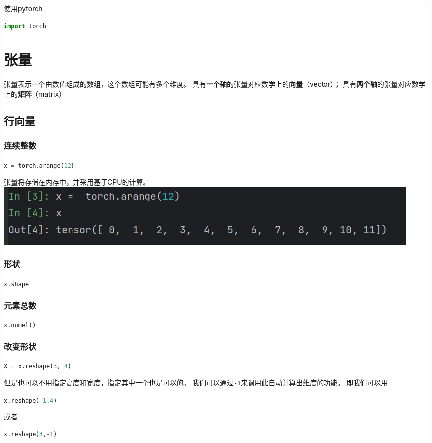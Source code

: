 使用pytorch

```python
import torch
```


# 张量
张量表示一个由数值组成的数组，这个数组可能有多个维度。 具有**一个轴**的张量对应数学上的**向量**（vector）； 具有**两个轴**的张量对应数学上的**矩阵**（matrix）


## 行向量

### 连续整数
```python
x = torch.arange(12)
```
张量将存储在内存中，并采用基于CPU的计算。
![](images/Pasted%20image%2020230719091252.png)

### 形状

```python
x.shape
```


### 元素总数

```python
x.numel()
```

### 改变形状

```python
X = x.reshape(3, 4)
```
但是也可以不用指定高度和宽度，指定其中一个也是可以的。
我们可以通过`-1`来调用此自动计算出维度的功能。 即我们可以用

```python
x.reshape(-1,4)
```
或者
```python
x.reshape(3,-1)
```
